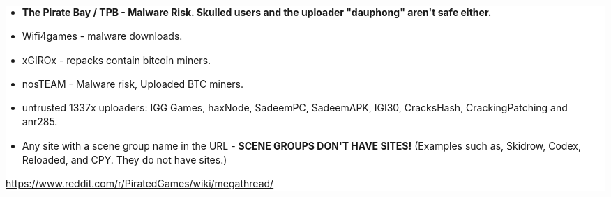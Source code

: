  - **The Pirate Bay / TPB - Malware Risk. Skulled users and the uploader "dauphong" aren't safe either.**
 - Wifi4games - malware downloads.
 - xGIROx - repacks contain bitcoin miners.
 - nosTEAM - Malware risk, Uploaded BTC miners.
 - untrusted 1337x uploaders: IGG Games, haxNode, SadeemPC, SadeemAPK, IGI30, CracksHash, CrackingPatching and anr285.

 - Any site with a scene group name in the URL - **SCENE GROUPS DON'T HAVE SITES!** (Examples such as, Skidrow, Codex, Reloaded, and CPY. They do not have sites.)

https://www.reddit.com/r/PiratedGames/wiki/megathread/